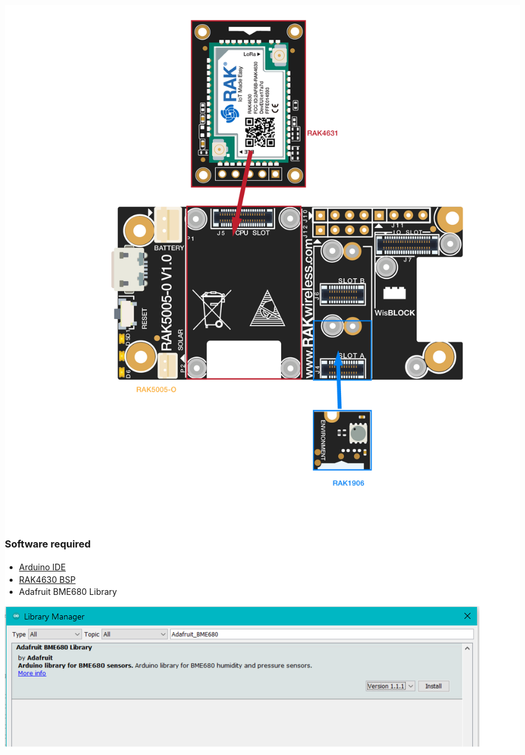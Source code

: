 ![exa-rak1906-assy](../../../assets/repo/exa-rak1906-assy.png)

### Software required
- [Arduino IDE](https://www.arduino.cc/en/Main/Software)
- [RAK4630 BSP](https://github.com/RAKWireless/RAK-nRF52-Arduino)    
- Adafruit BME680 Library

![lib-bme680-install](../../../assets/Arduino/lib-bme680-install.png)

